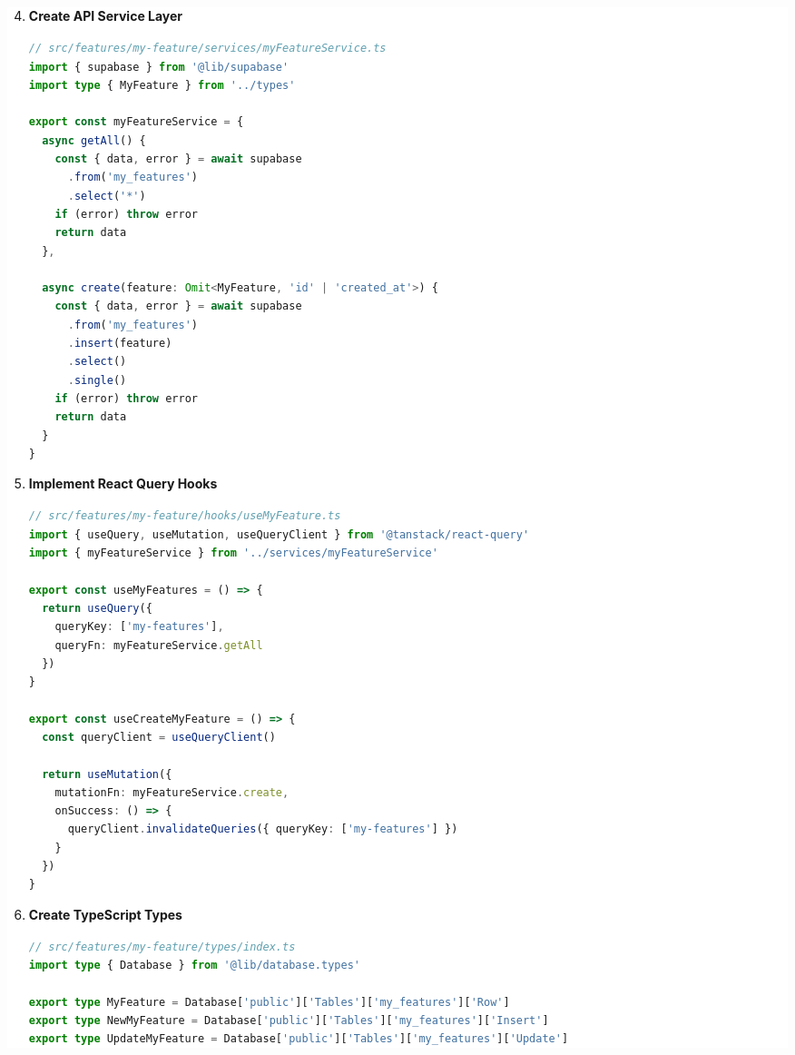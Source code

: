 4. **Create API Service Layer**
   ```typescript
   // src/features/my-feature/services/myFeatureService.ts
   import { supabase } from '@lib/supabase'
   import type { MyFeature } from '../types'
   
   export const myFeatureService = {
     async getAll() {
       const { data, error } = await supabase
         .from('my_features')
         .select('*')
       if (error) throw error
       return data
     },
     
     async create(feature: Omit<MyFeature, 'id' | 'created_at'>) {
       const { data, error } = await supabase
         .from('my_features')
         .insert(feature)
         .select()
         .single()
       if (error) throw error
       return data
     }
   }
   ```

5. **Implement React Query Hooks**
   ```typescript
   // src/features/my-feature/hooks/useMyFeature.ts
   import { useQuery, useMutation, useQueryClient } from '@tanstack/react-query'
   import { myFeatureService } from '../services/myFeatureService'
   
   export const useMyFeatures = () => {
     return useQuery({
       queryKey: ['my-features'],
       queryFn: myFeatureService.getAll
     })
   }
   
   export const useCreateMyFeature = () => {
     const queryClient = useQueryClient()
     
     return useMutation({
       mutationFn: myFeatureService.create,
       onSuccess: () => {
         queryClient.invalidateQueries({ queryKey: ['my-features'] })
       }
     })
   }
   ```

6. **Create TypeScript Types**
   ```typescript
   // src/features/my-feature/types/index.ts
   import type { Database } from '@lib/database.types'
   
   export type MyFeature = Database['public']['Tables']['my_features']['Row']
   export type NewMyFeature = Database['public']['Tables']['my_features']['Insert']
   export type UpdateMyFeature = Database['public']['Tables']['my_features']['Update']
   ```
